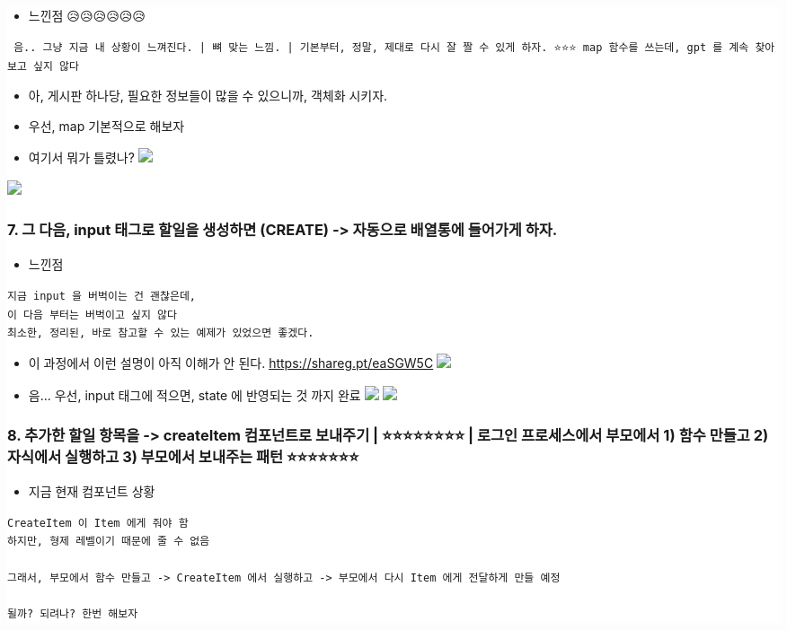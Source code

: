 - 느낀점 😥😥😥😥😥😥 
```
 음.. 그냥 지금 내 상황이 느껴진다. | 뼈 맞는 느낌. | 기본부터, 정말, 제대로 다시 잘 짤 수 있게 하자. ⭐⭐⭐ map 함수를 쓰는데, gpt 를 계속 찾아보고 싶지 않다
```


- 아, 게시판 하나당, 필요한 정보들이 많을 수 있으니까, 객체화 시키자. 


- 우선, map 기본적으로 해보자 

- 여기서 뭐가 틀렸나? 
![](https://i.imgur.com/cLZGr4f.png)



![](https://i.imgur.com/1o6uRIR.png)



### 7. 그 다음, input 태그로 할일을 생성하면 (CREATE) -> 자동으로 배열통에 들어가게 하자. 

- 느낀점 
```
지금 input 을 버벅이는 건 괜찮은데, 
이 다음 부터는 버벅이고 싶지 않다 
최소한, 정리된, 바로 참고할 수 있는 예제가 있었으면 좋겠다. 

```


- 이 과정에서 이런 설명이 아직 이해가 안 된다. 
https://shareg.pt/eaSGW5C
![](https://i.imgur.com/trzbu6v.png)



- 음... 우선, input 태그에 적으면, state 에 반영되는 것 까지 완료 
![](https://i.imgur.com/Iqmp98E.png)
![](https://i.imgur.com/JlHzO6e.png)


### 8. 추가한 할일 항목을 -> createItem 컴포넌트로 보내주기 | ⭐⭐⭐⭐⭐⭐⭐⭐ | 로그인 프로세스에서 부모에서 1) 함수 만들고 2) 자식에서 실행하고 3) 부모에서 보내주는 패턴 ⭐⭐⭐⭐⭐⭐⭐ 

- 지금 현재 컴포넌트 상황
```
CreateItem 이 Item 에게 줘야 함 
하지만, 형제 레벨이기 때문에 줄 수 없음 

그래서, 부모에서 함수 만들고 -> CreateItem 에서 실행하고 -> 부모에서 다시 Item 에게 전달하게 만들 예정 

될까? 되려나? 한번 해보자 
```

